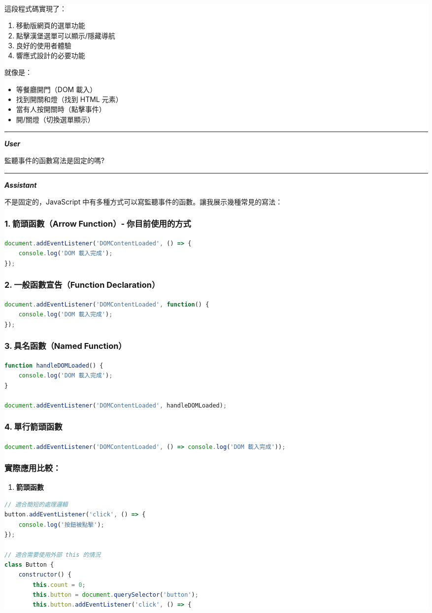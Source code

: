 這段程式碼實現了：
1. 移動版網頁的選單功能
2. 點擊漢堡選單可以顯示/隱藏導航
3. 良好的使用者體驗
4. 響應式設計的必要功能

就像是：
- 等餐廳開門（DOM 載入）
- 找到開關和燈（找到 HTML 元素）
- 當有人按開關時（點擊事件）
- 開/關燈（切換選單顯示）

---

_**User**_

監聽事件的函數寫法是固定的嗎?

---

_**Assistant**_

不是固定的，JavaScript 中有多種方式可以寫監聽事件的函數。讓我展示幾種常見的寫法：

### 1. 箭頭函數（Arrow Function）- 你目前使用的方式
```javascript
document.addEventListener('DOMContentLoaded', () => {
    console.log('DOM 載入完成');
});
```

### 2. 一般函數宣告（Function Declaration）
```javascript
document.addEventListener('DOMContentLoaded', function() {
    console.log('DOM 載入完成');
});
```

### 3. 具名函數（Named Function）
```javascript
function handleDOMLoaded() {
    console.log('DOM 載入完成');
}

document.addEventListener('DOMContentLoaded', handleDOMLoaded);
```

### 4. 單行箭頭函數
```javascript
document.addEventListener('DOMContentLoaded', () => console.log('DOM 載入完成'));
```

### 實際應用比較：

1. **箭頭函數**
```javascript
// 適合簡短的處理邏輯
button.addEventListener('click', () => {
    console.log('按鈕被點擊');
});

// 適合需要使用外部 this 的情況
class Button {
    constructor() {
        this.count = 0;
        this.button = document.querySelector('button');
        this.button.addEventListener('click', () => {
```